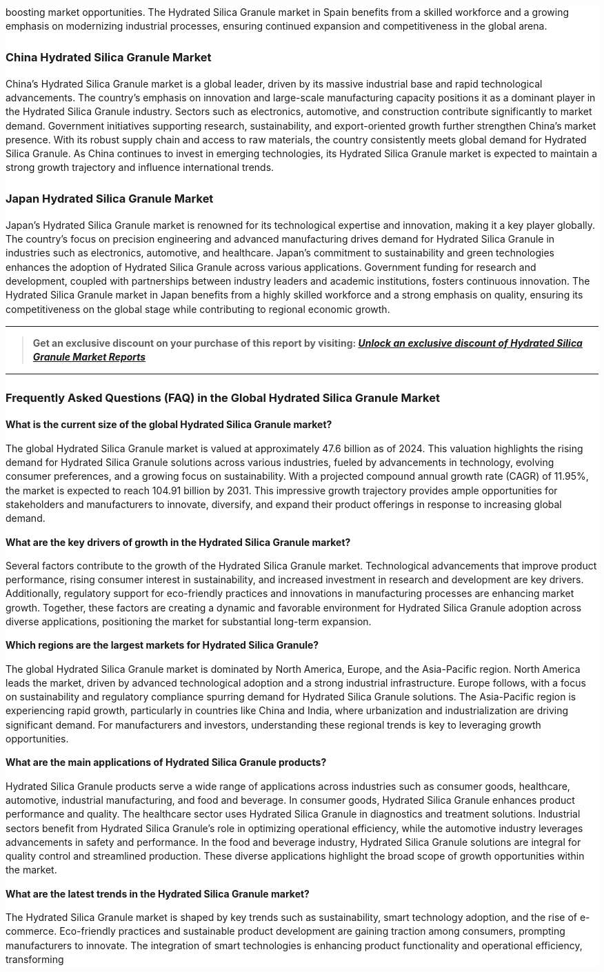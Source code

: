 boosting market opportunities. The Hydrated Silica Granule market in Spain benefits from a skilled workforce and a growing emphasis on modernizing industrial processes, ensuring continued expansion and competitiveness in the global arena.</p><h3>China Hydrated Silica Granule Market</h3><p>China&rsquo;s Hydrated Silica Granule market is a global leader, driven by its massive industrial base and rapid technological advancements. The country&rsquo;s emphasis on innovation and large-scale manufacturing capacity positions it as a dominant player in the Hydrated Silica Granule industry. Sectors such as electronics, automotive, and construction contribute significantly to market demand. Government initiatives supporting research, sustainability, and export-oriented growth further strengthen China&rsquo;s market presence. With its robust supply chain and access to raw materials, the country consistently meets global demand for Hydrated Silica Granule. As China continues to invest in emerging technologies, its Hydrated Silica Granule market is expected to maintain a strong growth trajectory and influence international trends.</p><h3>Japan Hydrated Silica Granule Market</h3><p>Japan&rsquo;s Hydrated Silica Granule market is renowned for its technological expertise and innovation, making it a key player globally. The country&rsquo;s focus on precision engineering and advanced manufacturing drives demand for Hydrated Silica Granule in industries such as electronics, automotive, and healthcare. Japan&rsquo;s commitment to sustainability and green technologies enhances the adoption of Hydrated Silica Granule across various applications. Government funding for research and development, coupled with partnerships between industry leaders and academic institutions, fosters continuous innovation. The Hydrated Silica Granule market in Japan benefits from a highly skilled workforce and a strong emphasis on quality, ensuring its competitiveness on the global stage while contributing to regional economic growth.</p><hr /><blockquote><p><strong>Get an exclusive discount on your purchase of this report by visiting: <em><a href="://marketresearchpulse.com/ask-for-discount/142183?utm_source=Github&amp;utm_medium=026">Unlock an exclusive discount of Hydrated Silica Granule Market Reports</a></em>&nbsp;</strong></p></blockquote><hr /><h3>Frequently Asked Questions (FAQ) in the Global Hydrated Silica Granule Market</h3><p><strong>What is the current size of the global Hydrated Silica Granule market?</strong></p><p>The global Hydrated Silica Granule market is valued at approximately 47.6 billion as of 2024. This valuation highlights the rising demand for Hydrated Silica Granule solutions across various industries, fueled by advancements in technology, evolving consumer preferences, and a growing focus on sustainability. With a projected compound annual growth rate (CAGR) of 11.95%, the market is expected to reach 104.91 billion by 2031. This impressive growth trajectory provides ample opportunities for stakeholders and manufacturers to innovate, diversify, and expand their product offerings in response to increasing global demand.</p><p><strong>What are the key drivers of growth in the Hydrated Silica Granule market?</strong></p><p>Several factors contribute to the growth of the Hydrated Silica Granule market. Technological advancements that improve product performance, rising consumer interest in sustainability, and increased investment in research and development are key drivers. Additionally, regulatory support for eco-friendly practices and innovations in manufacturing processes are enhancing market growth. Together, these factors are creating a dynamic and favorable environment for Hydrated Silica Granule adoption across diverse applications, positioning the market for substantial long-term expansion.</p><p><strong>Which regions are the largest markets for Hydrated Silica Granule?</strong></p><p>The global Hydrated Silica Granule market is dominated by North America, Europe, and the Asia-Pacific region. North America leads the market, driven by advanced technological adoption and a strong industrial infrastructure. Europe follows, with a focus on sustainability and regulatory compliance spurring demand for Hydrated Silica Granule solutions. The Asia-Pacific region is experiencing rapid growth, particularly in countries like China and India, where urbanization and industrialization are driving significant demand. For manufacturers and investors, understanding these regional trends is key to leveraging growth opportunities.</p><p><strong>What are the main applications of Hydrated Silica Granule products?</strong></p><p>Hydrated Silica Granule products serve a wide range of applications across industries such as consumer goods, healthcare, automotive, industrial manufacturing, and food and beverage. In consumer goods, Hydrated Silica Granule enhances product performance and quality. The healthcare sector uses Hydrated Silica Granule in diagnostics and treatment solutions. Industrial sectors benefit from Hydrated Silica Granule&rsquo;s role in optimizing operational efficiency, while the automotive industry leverages advancements in safety and performance. In the food and beverage industry, Hydrated Silica Granule solutions are integral for quality control and streamlined production. These diverse applications highlight the broad scope of growth opportunities within the market.</p><p><strong>What are the latest trends in the Hydrated Silica Granule market?</strong></p><p>The Hydrated Silica Granule market is shaped by key trends such as sustainability, smart technology adoption, and the rise of e-commerce. Eco-friendly practices and sustainable product development are gaining traction among consumers, prompting manufacturers to innovate. The integration of smart technologies is enhancing product functionality and operational efficiency, transforming